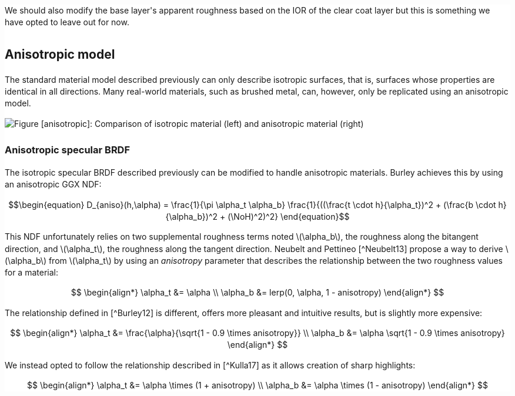 We should also modify the base layer's apparent roughness based on the IOR of
the clear coat layer but this is something we have opted to leave out for now.

## Anisotropic model

The standard material model described previously can only describe isotropic
surfaces, that is, surfaces whose properties are identical in all directions.
Many real-world materials, such as brushed metal, can, however, only be
replicated using an anisotropic model.

![Figure [anisotropic]: Comparison of isotropic material (left) and anisotropic
material (right)](images/material_anisotropic.png)

### Anisotropic specular BRDF

The isotropic specular BRDF described previously can be modified to handle
anisotropic materials. Burley achieves this by using an anisotropic GGX NDF:

$$\begin{equation}
D_{aniso}(h,\alpha) = \frac{1}{\pi \alpha_t \alpha_b} \frac{1}{((\frac{t \cdot h}{\alpha_t})^2 + (\frac{b \cdot h}{\alpha_b})^2 + (\NoH)^2)^2}
\end{equation}$$

This NDF unfortunately relies on two supplemental roughness terms noted
\\(\alpha_b\\), the roughness along the bitangent direction, and \\(\alpha_t\\), the
roughness along the tangent direction. Neubelt and Pettineo [^Neubelt13] propose
a way to derive \\(\alpha_b\\) from \\(\alpha_t\\) by using an *anisotropy* parameter
that describes the relationship between the two roughness values for a material:

$$
\begin{align*}
  \alpha_t &= \alpha \\
  \alpha_b &= lerp(0, \alpha, 1 - anisotropy)
\end{align*}
$$

The relationship defined in [^Burley12] is different, offers more pleasant and
intuitive results, but is slightly more expensive:

$$
\begin{align*}
  \alpha_t &= \frac{\alpha}{\sqrt{1 - 0.9 \times anisotropy}} \\
  \alpha_b &= \alpha \sqrt{1 - 0.9 \times anisotropy}
\end{align*}
$$

We instead opted to follow the relationship described in [^Kulla17] as it allows
creation of sharp highlights:

$$
\begin{align*}
  \alpha_t &= \alpha \times (1 + anisotropy) \\
  \alpha_b &= \alpha \times (1 - anisotropy)
\end{align*}
$$


[^frostbiteRoughnessClamp]: The Frostbite engine clamps the roughness of
[^localProbesMobile]: Local light probes might be too expensive to support on
[^illuminanceMeasures]: Measurements taken with an incident light meter (Sekonic
[^xarrowIntensity]: The XArrow profile declares a luminous intensity of 1,750 lm